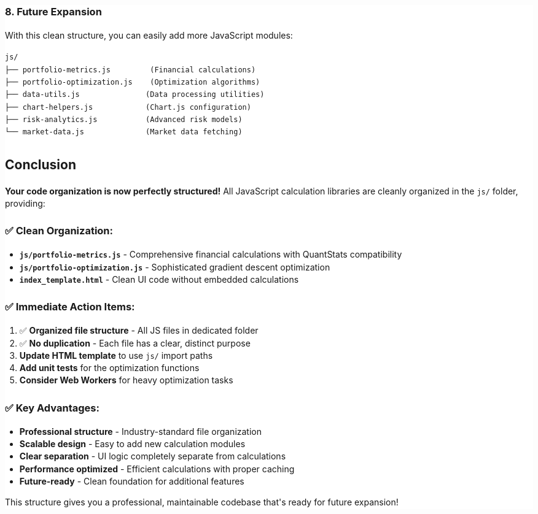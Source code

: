 ### 8. Future Expansion

With this clean structure, you can easily add more JavaScript modules:

```
js/
├── portfolio-metrics.js         (Financial calculations)
├── portfolio-optimization.js    (Optimization algorithms)
├── data-utils.js               (Data processing utilities)
├── chart-helpers.js            (Chart.js configuration)
├── risk-analytics.js           (Advanced risk models)
└── market-data.js              (Market data fetching)
```

## Conclusion

**Your code organization is now perfectly structured!** All JavaScript calculation libraries are cleanly organized in the `js/` folder, providing:

### ✅ **Clean Organization:**
- **`js/portfolio-metrics.js`** - Comprehensive financial calculations with QuantStats compatibility
- **`js/portfolio-optimization.js`** - Sophisticated gradient descent optimization
- **`index_template.html`** - Clean UI code without embedded calculations

### ✅ **Immediate Action Items:**
1. ✅ **Organized file structure** - All JS files in dedicated folder
2. ✅ **No duplication** - Each file has a clear, distinct purpose
3. **Update HTML template** to use `js/` import paths
4. **Add unit tests** for the optimization functions
5. **Consider Web Workers** for heavy optimization tasks

### ✅ **Key Advantages:**
- **Professional structure** - Industry-standard file organization
- **Scalable design** - Easy to add new calculation modules
- **Clear separation** - UI logic completely separate from calculations
- **Performance optimized** - Efficient calculations with proper caching
- **Future-ready** - Clean foundation for additional features

This structure gives you a professional, maintainable codebase that's ready for future expansion! 